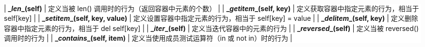 | **\__len__(self)**                                  | 定义当被 len() 调用时的行为（返回容器中元素的个数）          |
| **\__getitem__(self, key)**                         | 定义获取容器中指定元素的行为，相当于 self[key]               |
| **\__setitem__(self, key, value)**                  | 定义设置容器中指定元素的行为，相当于 self[key] = value       |
| **\__delitem__(self, key)**                         | 定义删除容器中指定元素的行为，相当于 del self[key]           |
| **\__iter__(self)**                                 | 定义当迭代容器中的元素的行为                                 |
| **\__reversed__(self)**                             | 定义当被 reversed() 调用时的行为                             |
| **\__contains__(self, item)**                       | 定义当使用成员测试运算符（in 或 not in）时的行为             |

